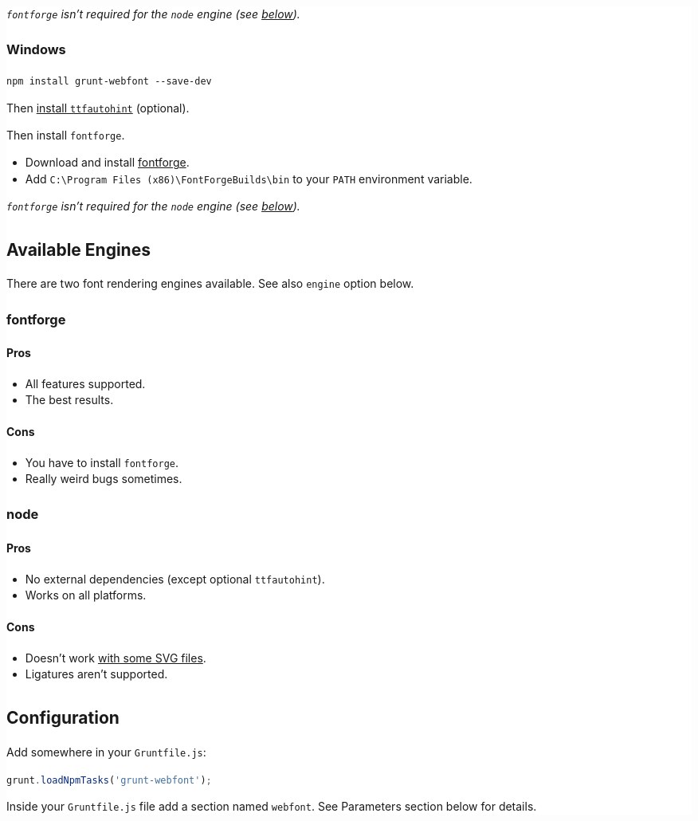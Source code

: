 *`fontforge` isn’t required for the `node` engine (see [below](#available-engines)).*

### Windows

```
npm install grunt-webfont --save-dev
```

Then [install `ttfautohint`](http://www.freetype.org/ttfautohint/#download) (optional).

Then install `fontforge`.
* Download and install [fontforge](http://fontforge.github.io/en-US/downloads/windows/).
* Add `C:\Program Files (x86)\FontForgeBuilds\bin` to your `PATH` environment variable.

*`fontforge` isn’t required for the `node` engine (see [below](#available-engines)).*

## Available Engines

There are two font rendering engines available. See also `engine` option below.

### fontforge

#### Pros

* All features supported.
* The best results.

#### Cons

* You have to install `fontforge`.
* Really weird bugs sometimes.

### node

#### Pros

* No external dependencies (except optional `ttfautohint`).
* Works on all platforms.

#### Cons

* Doesn’t work [with some SVG files](https://github.com/fontello/svg2ttf/issues/25).
* Ligatures aren’t supported.


## Configuration

Add somewhere in your `Gruntfile.js`:

```javascript
grunt.loadNpmTasks('grunt-webfont');
```

Inside your `Gruntfile.js` file add a section named `webfont`. See Parameters section below for details.
